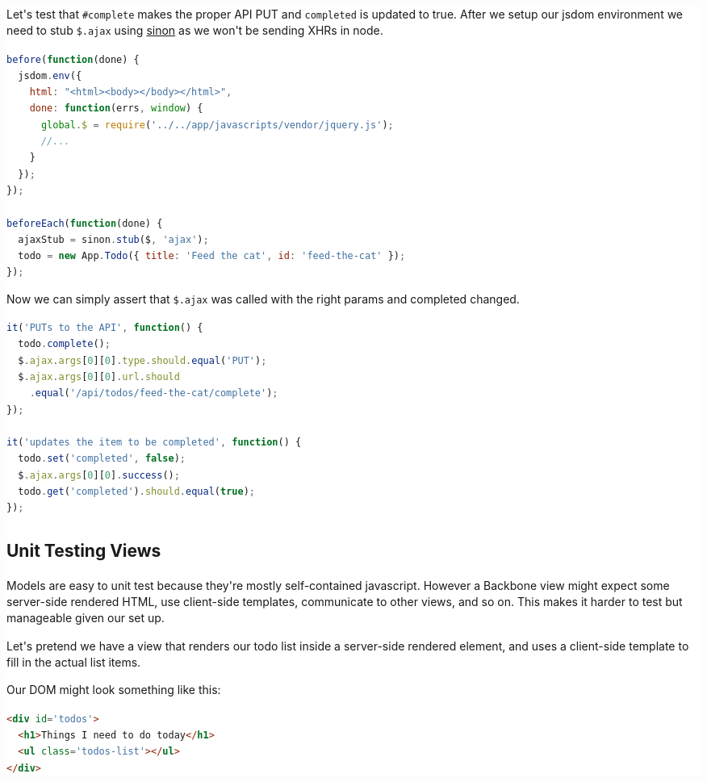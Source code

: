Let's test that `#complete` makes the proper API PUT and `completed` is updated to true. After we setup our jsdom environment we need to stub `$.ajax` using [sinon](http://sinonjs.org/docs/#stubs) as we won't be sending XHRs in node.

``` javascript
before(function(done) {
  jsdom.env({
    html: "<html><body></body></html>",
    done: function(errs, window) {
      global.$ = require('../../app/javascripts/vendor/jquery.js');
      //...
    }
  });
});

beforeEach(function(done) {
  ajaxStub = sinon.stub($, 'ajax');
  todo = new App.Todo({ title: 'Feed the cat', id: 'feed-the-cat' });
});
```

Now we can simply assert that `$.ajax` was called with the right params and completed changed.

``` javascript
it('PUTs to the API', function() {
  todo.complete();
  $.ajax.args[0][0].type.should.equal('PUT');
  $.ajax.args[0][0].url.should
    .equal('/api/todos/feed-the-cat/complete');
});

it('updates the item to be completed', function() {
  todo.set('completed', false);
  $.ajax.args[0][0].success();
  todo.get('completed').should.equal(true);
});
```

## Unit Testing Views

Models are easy to unit test because they're mostly self-contained javascript. However a Backbone view might expect some server-side rendered HTML, use client-side templates, communicate to other views, and so on. This makes it harder to test but manageable given our set up.

Let's pretend we have a view that renders our todo list inside a server-side rendered element, and uses a client-side template to fill in the actual list items.

Our DOM might look something like this:

``` html
<div id='todos'>
  <h1>Things I need to do today</h1>
  <ul class='todos-list'></ul>
</div>
```
